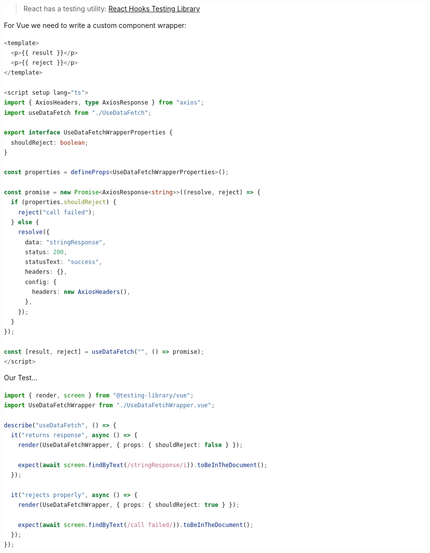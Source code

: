 > React has a testing utility: [React Hooks Testing Library](https://react-hooks-testing-library.com/)

For Vue we need to write a custom component wrapper:

```typescript
<template>
  <p>{{ result }}</p>
  <p>{{ reject }}</p>
</template>

<script setup lang="ts">
import { AxiosHeaders, type AxiosResponse } from "axios";
import useDataFetch from "./UseDataFetch";

export interface UseDataFetchWrapperProperties {
  shouldReject: boolean;
}

const properties = defineProps<UseDataFetchWrapperProperties>();

const promise = new Promise<AxiosResponse<string>>((resolve, reject) => {
  if (properties.shouldReject) {
    reject("call failed");
  } else {
    resolve({
      data: "stringResponse",
      status: 200,
      statusText: "success",
      headers: {},
      config: {
        headers: new AxiosHeaders(),
      },
    });
  }
});

const [result, reject] = useDataFetch("", () => promise);
</script>
```

Our Test...

```typescript
import { render, screen } from "@testing-library/vue";
import UseDataFetchWrapper from "./UseDataFetchWrapper.vue";

describe("useDataFetch", () => {
  it("returns response", async () => {
    render(UseDataFetchWrapper, { props: { shouldReject: false } });

    expect(await screen.findByText(/stringResponse/i)).toBeInTheDocument();
  });

  it("rejects properly", async () => {
    render(UseDataFetchWrapper, { props: { shouldReject: true } });

    expect(await screen.findByText(/call failed/)).toBeInTheDocument();
  });
});
```

